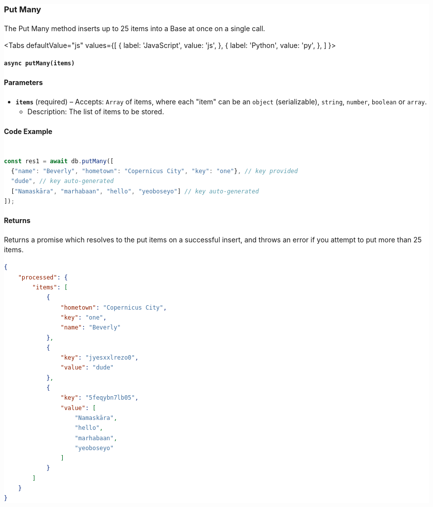 </TabItem>
</Tabs>

### Put Many

The Put Many method inserts up to 25 items into a Base at once on a single call.


<Tabs
  defaultValue="js"
  values={[
    { label: 'JavaScript', value: 'js', },
    { label: 'Python', value: 'py', },
  ]
}>
<TabItem value="js">

**`async putMany(items)`**

#### Parameters

- **`items`** (required) – Accepts: `Array` of items, where each "item" can be an `object` (serializable), `string`, `number`, `boolean` or `array`.
    - Description: The list of items to be stored.


#### Code Example
```js

const res1 = await db.putMany([
  {"name": "Beverly", "hometown": "Copernicus City", "key": "one"}, // key provided
  "dude", // key auto-generated 
  ["Namaskāra", "marhabaan", "hello", "yeoboseyo"] // key auto-generated 
]);

```

#### Returns

Returns a promise which resolves to the put items on a successful insert, and throws an error if you attempt to put more than 25 items.

```json
{
    "processed": {
        "items": [
            {
                "hometown": "Copernicus City",
                "key": "one",
                "name": "Beverly"
            },
            {
                "key": "jyesxxlrezo0",
                "value": "dude"
            },
            {
                "key": "5feqybn7lb05",
                "value": [
                    "Namaskāra",
                    "hello",
                    "marhabaan",
                    "yeoboseyo"
                ]
            }
        ]
    }
}
```